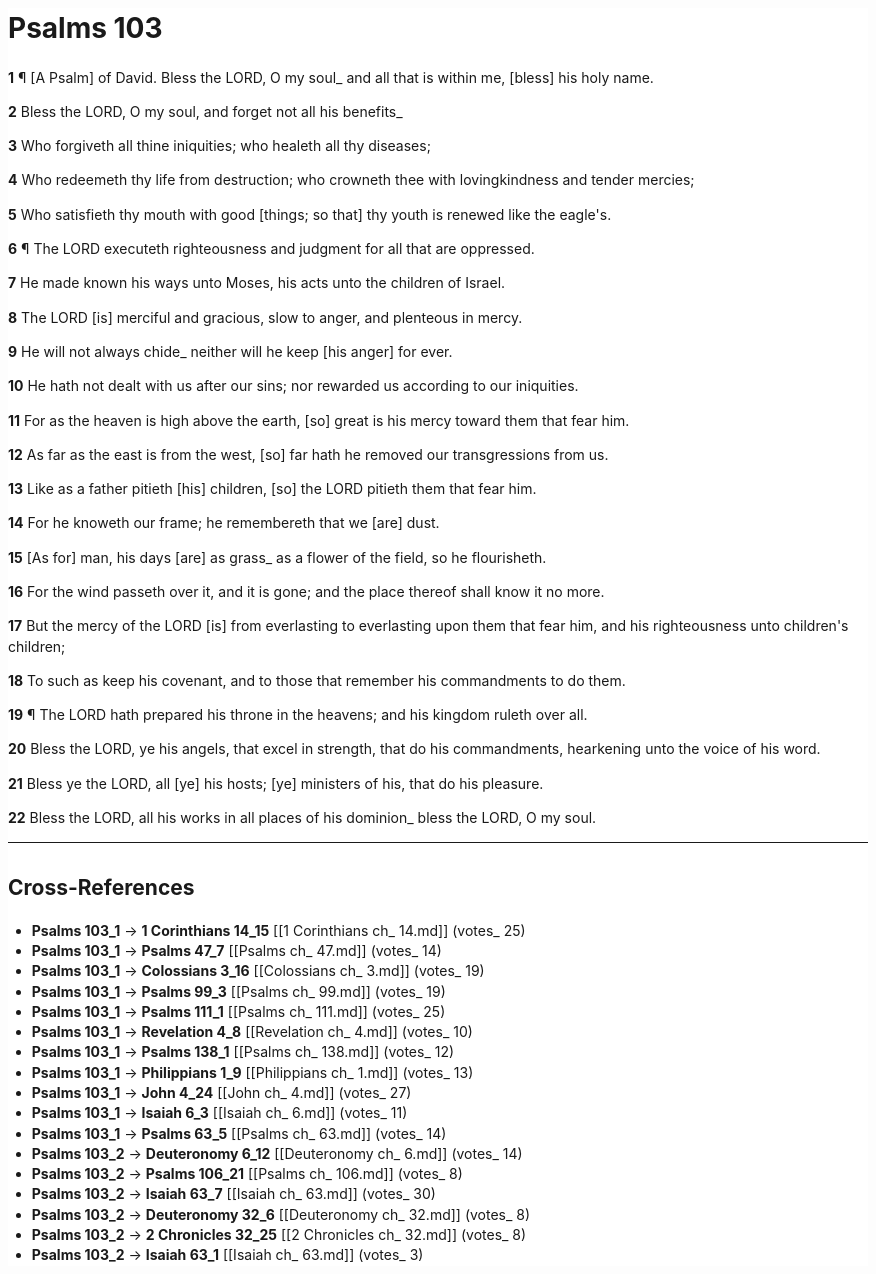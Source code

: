 # Psalms 103

**1** ¶ [A Psalm] of David. Bless the LORD, O my soul_ and all that is within me, [bless] his holy name.

**2** Bless the LORD, O my soul, and forget not all his benefits_

**3** Who forgiveth all thine iniquities; who healeth all thy diseases;

**4** Who redeemeth thy life from destruction; who crowneth thee with lovingkindness and tender mercies;

**5** Who satisfieth thy mouth with good [things; so that] thy youth is renewed like the eagle's.

**6** ¶ The LORD executeth righteousness and judgment for all that are oppressed.

**7** He made known his ways unto Moses, his acts unto the children of Israel.

**8** The LORD [is] merciful and gracious, slow to anger, and plenteous in mercy.

**9** He will not always chide_ neither will he keep [his anger] for ever.

**10** He hath not dealt with us after our sins; nor rewarded us according to our iniquities.

**11** For as the heaven is high above the earth, [so] great is his mercy toward them that fear him.

**12** As far as the east is from the west, [so] far hath he removed our transgressions from us.

**13** Like as a father pitieth [his] children, [so] the LORD pitieth them that fear him.

**14** For he knoweth our frame; he remembereth that we [are] dust.

**15** [As for] man, his days [are] as grass_ as a flower of the field, so he flourisheth.

**16** For the wind passeth over it, and it is gone; and the place thereof shall know it no more.

**17** But the mercy of the LORD [is] from everlasting to everlasting upon them that fear him, and his righteousness unto children's children;

**18** To such as keep his covenant, and to those that remember his commandments to do them.

**19** ¶ The LORD hath prepared his throne in the heavens; and his kingdom ruleth over all.

**20** Bless the LORD, ye his angels, that excel in strength, that do his commandments, hearkening unto the voice of his word.

**21** Bless ye the LORD, all [ye] his hosts; [ye] ministers of his, that do his pleasure.

**22** Bless the LORD, all his works in all places of his dominion_ bless the LORD, O my soul.

---

## Cross-References

- **Psalms 103_1** → **1 Corinthians 14_15** [[1 Corinthians ch_ 14.md]] (votes_ 25)
- **Psalms 103_1** → **Psalms 47_7** [[Psalms ch_ 47.md]] (votes_ 14)
- **Psalms 103_1** → **Colossians 3_16** [[Colossians ch_ 3.md]] (votes_ 19)
- **Psalms 103_1** → **Psalms 99_3** [[Psalms ch_ 99.md]] (votes_ 19)
- **Psalms 103_1** → **Psalms 111_1** [[Psalms ch_ 111.md]] (votes_ 25)
- **Psalms 103_1** → **Revelation 4_8** [[Revelation ch_ 4.md]] (votes_ 10)
- **Psalms 103_1** → **Psalms 138_1** [[Psalms ch_ 138.md]] (votes_ 12)
- **Psalms 103_1** → **Philippians 1_9** [[Philippians ch_ 1.md]] (votes_ 13)
- **Psalms 103_1** → **John 4_24** [[John ch_ 4.md]] (votes_ 27)
- **Psalms 103_1** → **Isaiah 6_3** [[Isaiah ch_ 6.md]] (votes_ 11)
- **Psalms 103_1** → **Psalms 63_5** [[Psalms ch_ 63.md]] (votes_ 14)
- **Psalms 103_2** → **Deuteronomy 6_12** [[Deuteronomy ch_ 6.md]] (votes_ 14)
- **Psalms 103_2** → **Psalms 106_21** [[Psalms ch_ 106.md]] (votes_ 8)
- **Psalms 103_2** → **Isaiah 63_7** [[Isaiah ch_ 63.md]] (votes_ 30)
- **Psalms 103_2** → **Deuteronomy 32_6** [[Deuteronomy ch_ 32.md]] (votes_ 8)
- **Psalms 103_2** → **2 Chronicles 32_25** [[2 Chronicles ch_ 32.md]] (votes_ 8)
- **Psalms 103_2** → **Isaiah 63_1** [[Isaiah ch_ 63.md]] (votes_ 3)